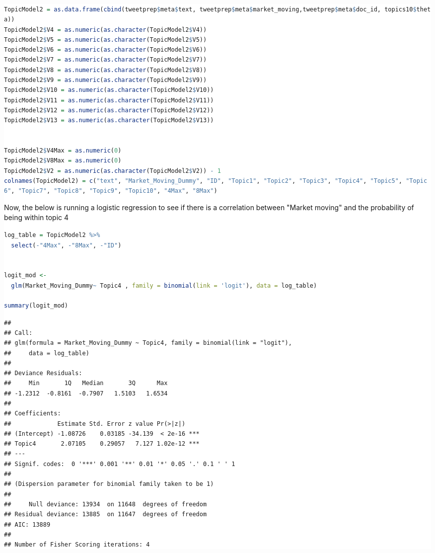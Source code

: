 

```r
TopicModel2 = as.data.frame(cbind(tweetprep$meta$text, tweetprep$meta$market_moving,tweetprep$meta$doc_id, topics10$theta))
TopicModel2$V4 = as.numeric(as.character(TopicModel2$V4))
TopicModel2$V5 = as.numeric(as.character(TopicModel2$V5))
TopicModel2$V6 = as.numeric(as.character(TopicModel2$V6))
TopicModel2$V7 = as.numeric(as.character(TopicModel2$V7))
TopicModel2$V8 = as.numeric(as.character(TopicModel2$V8))
TopicModel2$V9 = as.numeric(as.character(TopicModel2$V9))
TopicModel2$V10 = as.numeric(as.character(TopicModel2$V10))
TopicModel2$V11 = as.numeric(as.character(TopicModel2$V11))
TopicModel2$V12 = as.numeric(as.character(TopicModel2$V12))
TopicModel2$V13 = as.numeric(as.character(TopicModel2$V13))


TopicModel2$V4Max = as.numeric(0)
TopicModel2$V8Max = as.numeric(0)
TopicModel2$V2 = as.numeric(as.character(TopicModel2$V2)) - 1 
colnames(TopicModel2) = c("text", "Market_Moving_Dummy", "ID", "Topic1", "Topic2", "Topic3", "Topic4", "Topic5", "Topic6", "Topic7", "Topic8", "Topic9", "Topic10", "4Max", "8Max")
```

Now, the below is running a logistic regression to see if there is a correlation between "Market moving" and the probability of being within topic 4


```r
log_table = TopicModel2 %>%
  select(-"4Max", -"8Max", -"ID")


logit_mod <-
  glm(Market_Moving_Dummy~ Topic4 , family = binomial(link = 'logit'), data = log_table)

summary(logit_mod)
```

```
## 
## Call:
## glm(formula = Market_Moving_Dummy ~ Topic4, family = binomial(link = "logit"), 
##     data = log_table)
## 
## Deviance Residuals: 
##     Min       1Q   Median       3Q      Max  
## -1.2312  -0.8161  -0.7907   1.5103   1.6534  
## 
## Coefficients:
##             Estimate Std. Error z value Pr(>|z|)    
## (Intercept) -1.08726    0.03185 -34.139  < 2e-16 ***
## Topic4       2.07105    0.29057   7.127 1.02e-12 ***
## ---
## Signif. codes:  0 '***' 0.001 '**' 0.01 '*' 0.05 '.' 0.1 ' ' 1
## 
## (Dispersion parameter for binomial family taken to be 1)
## 
##     Null deviance: 13934  on 11648  degrees of freedom
## Residual deviance: 13885  on 11647  degrees of freedom
## AIC: 13889
## 
## Number of Fisher Scoring iterations: 4
```
